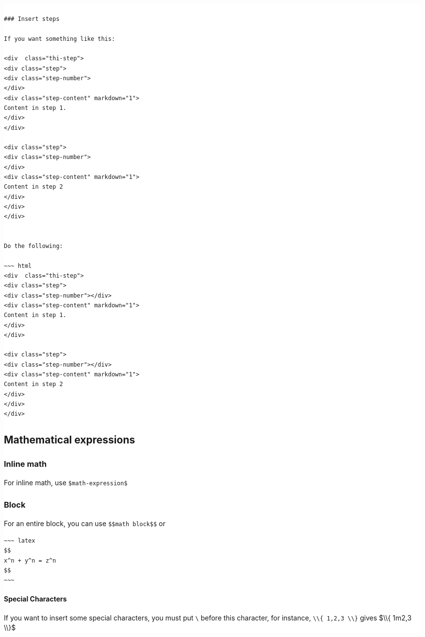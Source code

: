 ~~~

### Insert steps

If you want something like this:

<div  class="thi-step">
<div class="step">
<div class="step-number">
</div>
<div class="step-content" markdown="1">
Content in step 1.
</div>
</div>

<div class="step">
<div class="step-number">
</div>
<div class="step-content" markdown="1">
Content in step 2
</div>
</div>
</div>


Do the following:

~~~ html
<div  class="thi-step">
<div class="step">
<div class="step-number"></div>
<div class="step-content" markdown="1">
Content in step 1.
</div>
</div>

<div class="step">
<div class="step-number"></div>
<div class="step-content" markdown="1">
Content in step 2
</div>
</div>
</div>
~~~


## Mathematical expressions

### Inline math
For inline math, use `$math-expression$`

### Block
For an entire block, you can use `$$math block$$` or 

	~~~ latex
	$$
	x^n + y^n = z^n
	$$
	~~~

#### Special Characters
If you want to insert some special characters, you must put `\` before this character, for instance, `\\{ 1,2,3 \\}` gives $\\{ 1m2,3 \\}$
